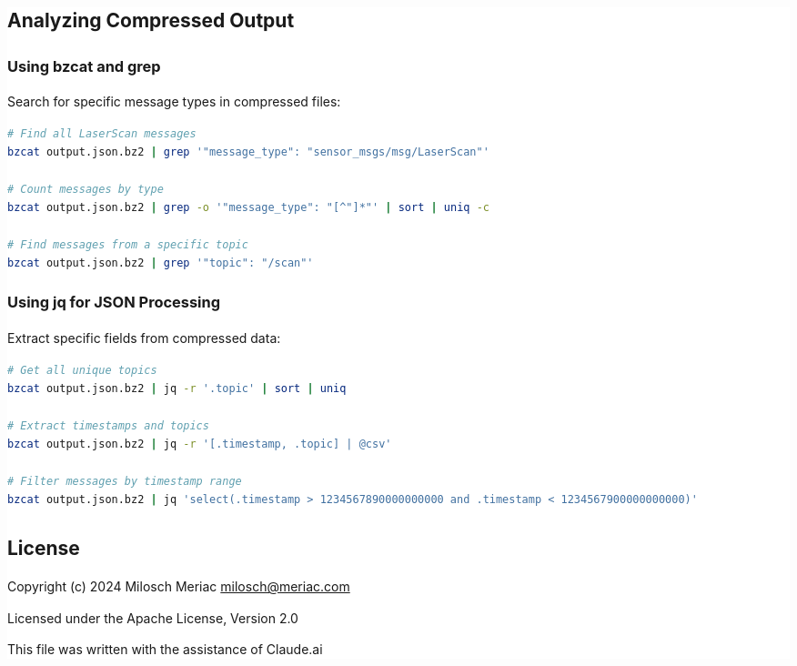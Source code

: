 ## Analyzing Compressed Output

### Using bzcat and grep

Search for specific message types in compressed files:

```bash
# Find all LaserScan messages
bzcat output.json.bz2 | grep '"message_type": "sensor_msgs/msg/LaserScan"'

# Count messages by type
bzcat output.json.bz2 | grep -o '"message_type": "[^"]*"' | sort | uniq -c

# Find messages from a specific topic
bzcat output.json.bz2 | grep '"topic": "/scan"'
```

### Using jq for JSON Processing

Extract specific fields from compressed data:

```bash
# Get all unique topics
bzcat output.json.bz2 | jq -r '.topic' | sort | uniq

# Extract timestamps and topics
bzcat output.json.bz2 | jq -r '[.timestamp, .topic] | @csv'

# Filter messages by timestamp range
bzcat output.json.bz2 | jq 'select(.timestamp > 1234567890000000000 and .timestamp < 1234567900000000000)'
```

## License

Copyright (c) 2024 Milosch Meriac <milosch@meriac.com>

Licensed under the Apache License, Version 2.0

This file was written with the assistance of Claude.ai